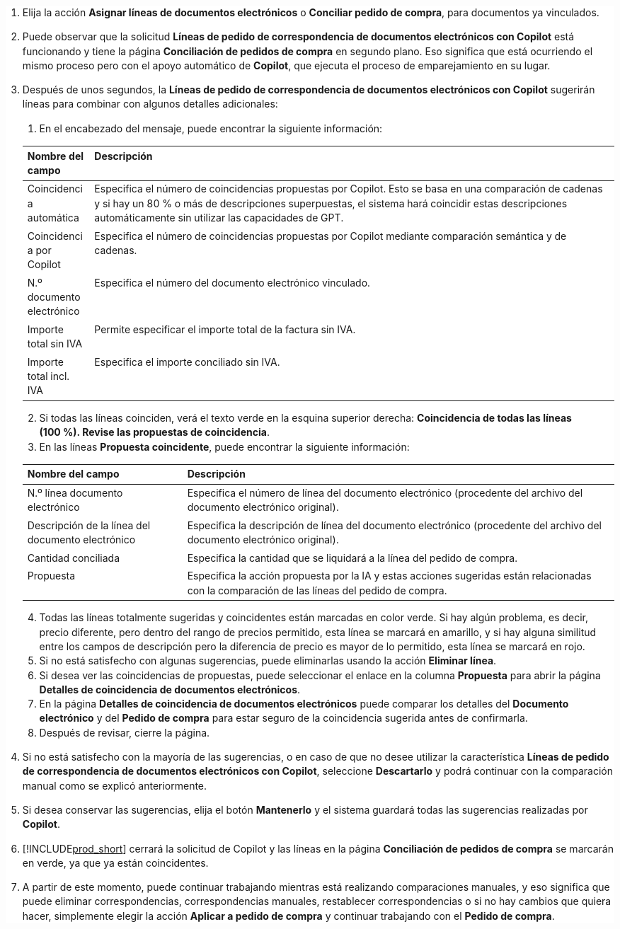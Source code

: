 1. Elija la acción **Asignar líneas de documentos electrónicos** o **Conciliar pedido de compra**, para documentos ya vinculados.  
2. Puede observar que la solicitud **Líneas de pedido de correspondencia de documentos electrónicos con Copilot** está funcionando y tiene la página **Conciliación de pedidos de compra** en segundo plano. Eso significa que está ocurriendo el mismo proceso pero con el apoyo automático de **Copilot**, que ejecuta el proceso de emparejamiento en su lugar. 
3. Después de unos segundos, la **Líneas de pedido de correspondencia de documentos electrónicos con Copilot** sugerirán líneas para combinar con algunos detalles adicionales: 

    1. En el encabezado del mensaje, puede encontrar la siguiente información: 

    |Nombre del campo |Descripción |
    |--------|-----------------|
    |Coincidencia automática | Especifica el número de coincidencias propuestas por Copilot. Esto se basa en una comparación de cadenas y si hay un 80 % o más de descripciones superpuestas, el sistema hará coincidir estas descripciones automáticamente sin utilizar las capacidades de GPT. |
    |Coincidencia por Copilot | Especifica el número de coincidencias propuestas por Copilot mediante comparación semántica y de cadenas. |
    |N.º documento electrónico | Especifica el número del documento electrónico vinculado. |
    |Importe total sin IVA | Permite especificar el importe total de la factura sin IVA. |
    |Importe total incl. IVA | Especifica el importe conciliado sin IVA. |
    
    2. Si todas las líneas coinciden, verá el texto verde en la esquina superior derecha: **Coincidencia de todas las líneas (100 %). Revise las propuestas de coincidencia**.  
    3. En las líneas **Propuesta coincidente**, puede encontrar la siguiente información:  

    |Nombre del campo |Descripción |
    |--------|-----------------|
    |N.º línea documento electrónico | Especifica el número de línea del documento electrónico (procedente del archivo del documento electrónico original). |
    |Descripción de la línea del documento electrónico | Especifica la descripción de línea del documento electrónico (procedente del archivo del documento electrónico original). |
    |Cantidad conciliada | Especifica la cantidad que se liquidará a la línea del pedido de compra. |
    |Propuesta | Especifica la acción propuesta por la IA y estas acciones sugeridas están relacionadas con la comparación de las líneas del pedido de compra. |

    4. Todas las líneas totalmente sugeridas y coincidentes están marcadas en color verde. Si hay algún problema, es decir, precio diferente, pero dentro del rango de precios permitido, esta línea se marcará en amarillo, y si hay alguna similitud entre los campos de descripción pero la diferencia de precio es mayor de lo permitido, esta línea se marcará en rojo. 
    5. Si no está satisfecho con algunas sugerencias, puede eliminarlas usando la acción **Eliminar línea**.  
    6. Si desea ver las coincidencias de propuestas, puede seleccionar el enlace en la columna **Propuesta** para abrir la página **Detalles de coincidencia de documentos electrónicos**. 
    7. En la página **Detalles de coincidencia de documentos electrónicos** puede comparar los detalles del **Documento electrónico** y del **Pedido de compra** para estar seguro de la coincidencia sugerida antes de confirmarla. 
    8. Después de revisar, cierre la página.   

4. Si no está satisfecho con la mayoría de las sugerencias, o en caso de que no desee utilizar la característica **Líneas de pedido de correspondencia de documentos electrónicos con Copilot**, seleccione **Descartarlo** y podrá continuar con la comparación manual como se explicó anteriormente.  
5. Si desea conservar las sugerencias, elija el botón **Mantenerlo** y el sistema guardará todas las sugerencias realizadas por **Copilot**.  
6. [!INCLUDE[prod_short](includes/prod_short.md)] cerrará la solicitud de Copilot y las líneas en la página **Conciliación de pedidos de compra** se marcarán en verde, ya que ya están coincidentes.  
7. A partir de este momento, puede continuar trabajando mientras está realizando comparaciones manuales, y eso significa que puede eliminar correspondencias, correspondencias manuales, restablecer correspondencias o si no hay cambios que quiera hacer, simplemente elegir la acción **Aplicar a pedido de compra** y continuar trabajando con el **Pedido de compra**. 
